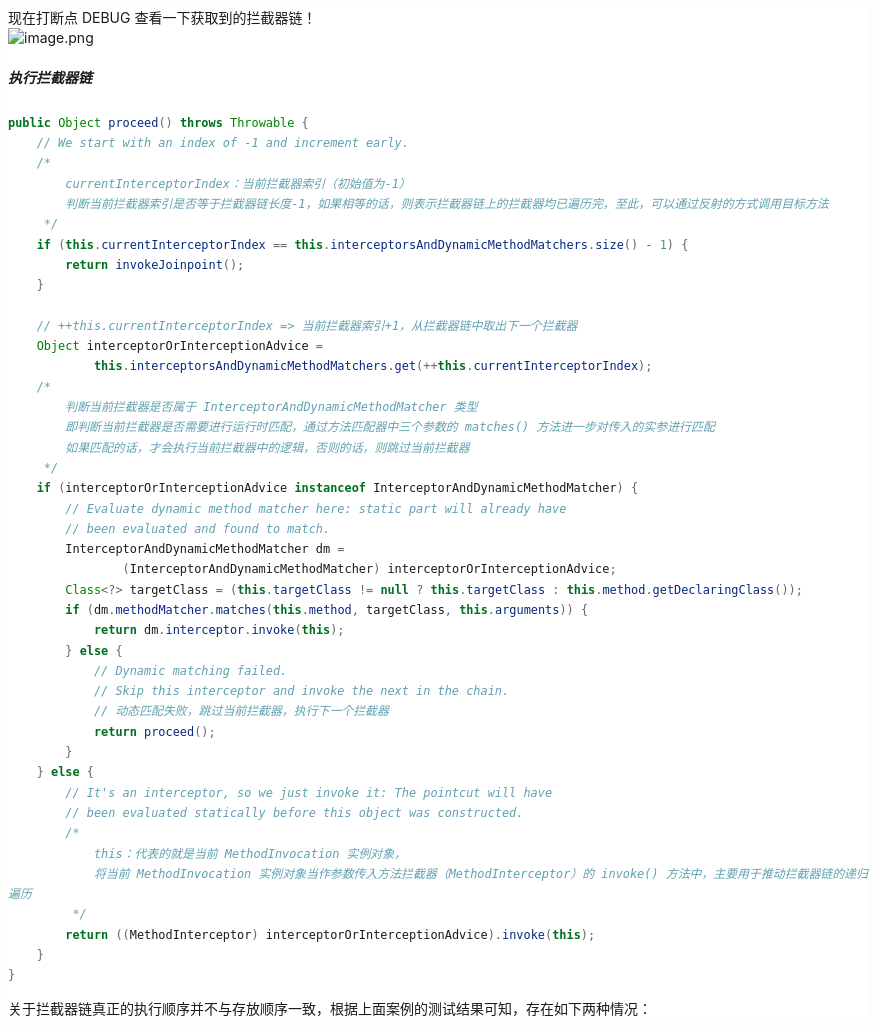 
现在打断点 DEBUG 查看一下获取到的拦截器链！<br />![image.png](https://fastly.jsdelivr.net/gh/xihuanxiaorang/img/202308151634584.png)

##### 执行拦截器链

```java
public Object proceed() throws Throwable {
    // We start with an index of -1 and increment early.
    /*
        currentInterceptorIndex：当前拦截器索引（初始值为-1）
        判断当前拦截器索引是否等于拦截器链长度-1，如果相等的话，则表示拦截器链上的拦截器均已遍历完，至此，可以通过反射的方式调用目标方法
     */
    if (this.currentInterceptorIndex == this.interceptorsAndDynamicMethodMatchers.size() - 1) {
        return invokeJoinpoint();
    }

    // ++this.currentInterceptorIndex => 当前拦截器索引+1，从拦截器链中取出下一个拦截器
    Object interceptorOrInterceptionAdvice =
            this.interceptorsAndDynamicMethodMatchers.get(++this.currentInterceptorIndex);
    /*
        判断当前拦截器是否属于 InterceptorAndDynamicMethodMatcher 类型
        即判断当前拦截器是否需要进行运行时匹配，通过方法匹配器中三个参数的 matches() 方法进一步对传入的实参进行匹配
        如果匹配的话，才会执行当前拦截器中的逻辑，否则的话，则跳过当前拦截器
     */
    if (interceptorOrInterceptionAdvice instanceof InterceptorAndDynamicMethodMatcher) {
        // Evaluate dynamic method matcher here: static part will already have
        // been evaluated and found to match.
        InterceptorAndDynamicMethodMatcher dm =
                (InterceptorAndDynamicMethodMatcher) interceptorOrInterceptionAdvice;
        Class<?> targetClass = (this.targetClass != null ? this.targetClass : this.method.getDeclaringClass());
        if (dm.methodMatcher.matches(this.method, targetClass, this.arguments)) {
            return dm.interceptor.invoke(this);
        } else {
            // Dynamic matching failed.
            // Skip this interceptor and invoke the next in the chain.
            // 动态匹配失败，跳过当前拦截器，执行下一个拦截器
            return proceed();
        }
    } else {
        // It's an interceptor, so we just invoke it: The pointcut will have
        // been evaluated statically before this object was constructed.
        /*
            this：代表的就是当前 MethodInvocation 实例对象，
            将当前 MethodInvocation 实例对象当作参数传入方法拦截器（MethodInterceptor）的 invoke() 方法中，主要用于推动拦截器链的递归遍历
         */
        return ((MethodInterceptor) interceptorOrInterceptionAdvice).invoke(this);
    }
}
```
关于拦截器链真正的执行顺序并不与存放顺序一致，根据上面案例的测试结果可知，存在如下两种情况：
